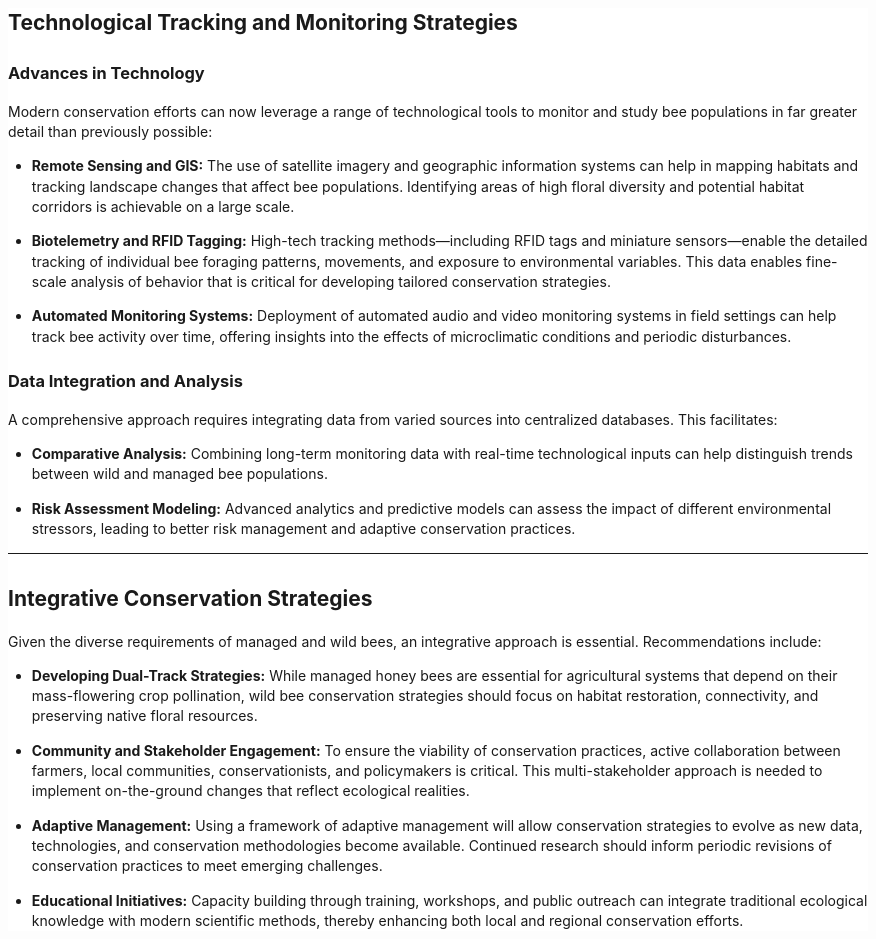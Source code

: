 
## Technological Tracking and Monitoring Strategies

### Advances in Technology

Modern conservation efforts can now leverage a range of technological tools to monitor and study bee populations in far greater detail than previously possible:

- **Remote Sensing and GIS:** The use of satellite imagery and geographic information systems can help in mapping habitats and tracking landscape changes that affect bee populations. Identifying areas of high floral diversity and potential habitat corridors is achievable on a large scale.

- **Biotelemetry and RFID Tagging:** High-tech tracking methods—including RFID tags and miniature sensors—enable the detailed tracking of individual bee foraging patterns, movements, and exposure to environmental variables. This data enables fine-scale analysis of behavior that is critical for developing tailored conservation strategies.

- **Automated Monitoring Systems:** Deployment of automated audio and video monitoring systems in field settings can help track bee activity over time, offering insights into the effects of microclimatic conditions and periodic disturbances.

### Data Integration and Analysis

A comprehensive approach requires integrating data from varied sources into centralized databases. This facilitates:

- **Comparative Analysis:** Combining long-term monitoring data with real-time technological inputs can help distinguish trends between wild and managed bee populations.

- **Risk Assessment Modeling:** Advanced analytics and predictive models can assess the impact of different environmental stressors, leading to better risk management and adaptive conservation practices.

---

## Integrative Conservation Strategies

Given the diverse requirements of managed and wild bees, an integrative approach is essential. Recommendations include:

- **Developing Dual-Track Strategies:** While managed honey bees are essential for agricultural systems that depend on their mass-flowering crop pollination, wild bee conservation strategies should focus on habitat restoration, connectivity, and preserving native floral resources.

- **Community and Stakeholder Engagement:** To ensure the viability of conservation practices, active collaboration between farmers, local communities, conservationists, and policymakers is critical. This multi-stakeholder approach is needed to implement on-the-ground changes that reflect ecological realities.

- **Adaptive Management:** Using a framework of adaptive management will allow conservation strategies to evolve as new data, technologies, and conservation methodologies become available. Continued research should inform periodic revisions of conservation practices to meet emerging challenges.

- **Educational Initiatives:** Capacity building through training, workshops, and public outreach can integrate traditional ecological knowledge with modern scientific methods, thereby enhancing both local and regional conservation efforts.

